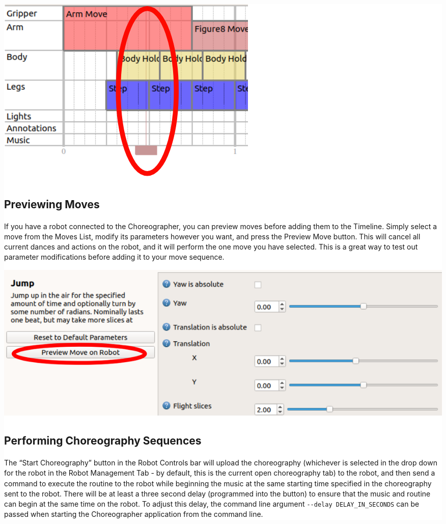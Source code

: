 ![Slider](images/red_slider.png)

## Previewing Moves

If you have a robot connected to the Choreographer, you can preview moves before adding them to the Timeline. Simply select a move from the Moves List, modify its parameters however you want, and press the Preview Move button. This will cancel all current dances and actions on the robot, and it will perform the one move you have selected. This is a great way to test out parameter modifications before adding it to your move sequence.

![Preview Move Button](images/preview_move_button.png)

## Performing Choreography Sequences

The “Start Choreography” button in the Robot Controls bar will upload the choreography (whichever is selected in the drop down for the robot in the Robot Management Tab - by default, this is the current open choreography tab) to the robot, and then send a command to execute the routine to the robot while beginning the music at the same starting time specified in the choreography sent to the robot. There will be at least a three second delay (programmed into the button) to ensure that the music and routine can begin at the same time on the robot. To adjust this delay, the command line argument `--delay DELAY_IN_SECONDS` can be passed when starting the Choreographer application from the command line.
